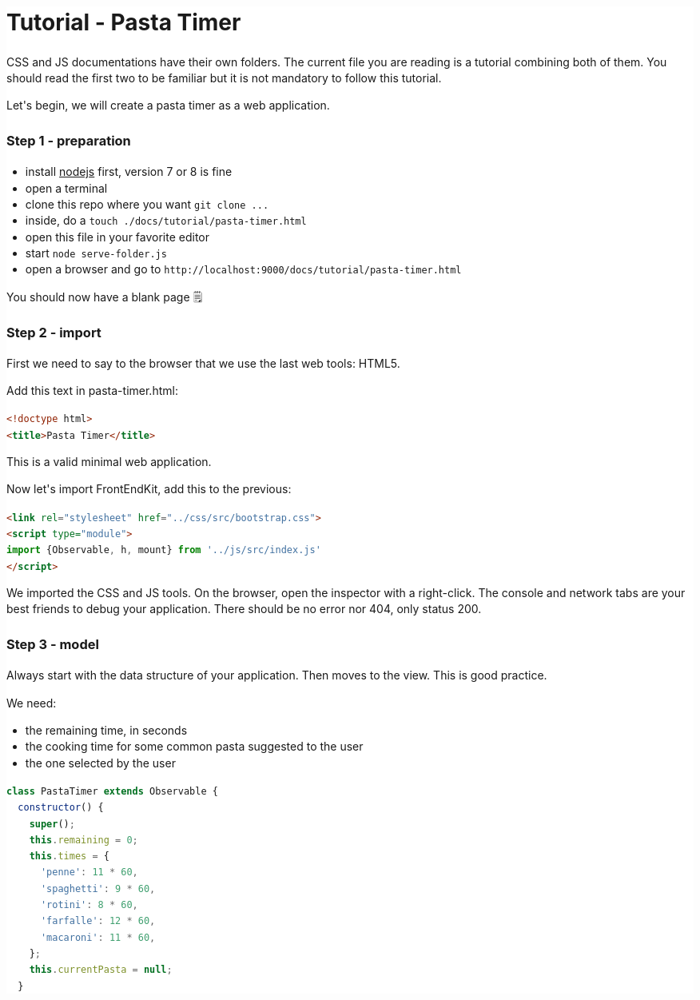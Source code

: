 # Tutorial - Pasta Timer

CSS and JS documentations have their own folders. The current file you are reading is a tutorial combining both of them. You should read the first two to be familiar but it is not mandatory to follow this tutorial.

Let's begin, we will create a pasta timer as a web application.

### Step 1 - preparation

* install [nodejs](https://nodejs.org/en/) first, version 7 or 8 is fine
* open a terminal
* clone this repo where you want `git clone ...`
* inside, do a `touch ./docs/tutorial/pasta-timer.html`
* open this file in your favorite editor
* start `node serve-folder.js`
* open a browser and go to `http://localhost:9000/docs/tutorial/pasta-timer.html`

You should now have a blank page 🗒

### Step 2 - import

First we need to say to the browser that we use the last web tools: HTML5.

Add this text in pasta-timer.html:
```html
<!doctype html>
<title>Pasta Timer</title>
```

This is a valid minimal web application.

Now let's import FrontEndKit, add this to the previous:
```html
<link rel="stylesheet" href="../css/src/bootstrap.css">
<script type="module">
import {Observable, h, mount} from '../js/src/index.js'
</script>
```

We imported the CSS and JS tools. On the browser, open the inspector with a right-click. The console and network tabs are your best friends to debug your application. There should be no error nor 404, only status 200.

### Step 3 - model

Always start with the data structure of your application. Then moves to the view. This is good practice.

We need:
* the remaining time, in seconds
* the cooking time for some common pasta suggested to the user
* the one selected by the user

```js
class PastaTimer extends Observable {
  constructor() {
    super();
    this.remaining = 0;
    this.times = {
      'penne': 11 * 60,
      'spaghetti': 9 * 60,
      'rotini': 8 * 60,
      'farfalle': 12 * 60,
      'macaroni': 11 * 60,
    };
    this.currentPasta = null;
  }
```